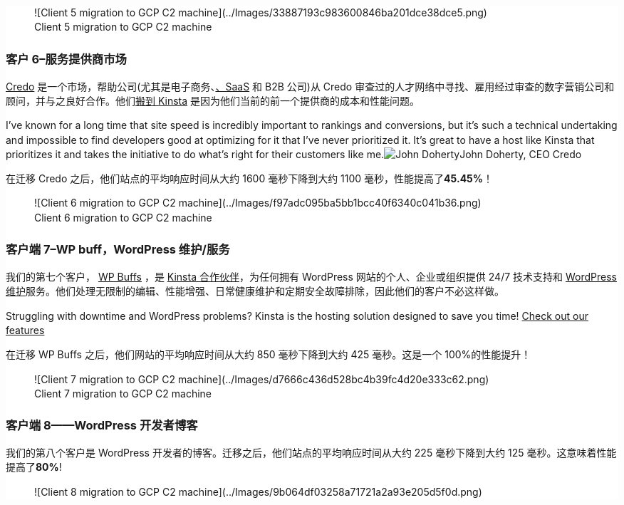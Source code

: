 <figure id="attachment_57518" aria-describedby="caption-attachment-57518" style="width: 1556px" class="wp-caption aligncenter">![Client 5 migration to GCP C2 machine](../Images/33887193c983600846ba201dce38dce5.png)

<figcaption id="caption-attachment-57518" class="wp-caption-text">Client 5 migration to GCP C2 machine</figcaption>

</figure>

### 客户 6–服务提供商市场

[Credo](https://www.getcredo.com/) 是一个市场，帮助公司(尤其是电子商务、[、SaaS](https://kinsta.com/blog/saas-marketing/) 和 B2B 公司)从 Credo 审查过的人才网络中寻找、雇用经过审查的数字营销公司和顾问，并与之良好合作。他们[搬到 Kinsta](https://kinsta.com/clients/credo/) 是因为他们当前的前一个提供商的成本和性能问题。

I’ve known for a long time that site speed is incredibly important to rankings and conversions, but it’s such a technical undertaking and impossible to find developers good at optimizing for it that I’ve never prioritized it. It’s great to have a host like Kinsta that prioritizes it and takes the initiative to do what’s right for their customers like me.![John Doherty](../Images/87fe586c0d60964f818396ad20f6ed28.png)John Doherty, CEO
Credo

在迁移 Credo 之后，他们站点的平均响应时间从大约 1600 毫秒下降到大约 1100 毫秒，性能提高了**45.45%**！

<figure id="attachment_57593" aria-describedby="caption-attachment-57593" style="width: 1525px" class="wp-caption aligncenter">![Client 6 migration to GCP C2 machine](../Images/f97adc095ba5bb1bcc40f6340c041b36.png)

<figcaption id="caption-attachment-57593" class="wp-caption-text">Client 6 migration to GCP C2 machine</figcaption>

</figure>

### 客户端 7–WP buff，WordPress 维护/服务

我们的第七个客户， [WP Buffs](https://wpbuffs.com/) ，是 [Kinsta 合作伙伴](https://kinsta.com/clients/wp-buffs/)，为任何拥有 WordPress 网站的个人、企业或组织提供 24/7 技术支持和 [WordPress 维护](https://kinsta.com/blog/wordpress-maintenance/%E2%80%8E)服务。他们处理无限制的编辑、性能增强、日常健康维护和定期安全故障排除，因此他们的客户不必这样做。

Struggling with downtime and WordPress problems? Kinsta is the hosting solution designed to save you time! [Check out our features](https://kinsta.com/features/)

在迁移 WP Buffs 之后，他们网站的平均响应时间从大约 850 毫秒下降到大约 425 毫秒。这是一个 100%的性能提升！

<figure id="attachment_57594" aria-describedby="caption-attachment-57594" style="width: 1512px" class="wp-caption aligncenter">![Client 7 migration to GCP C2 machine](../Images/d7666c436d528bc4b39fc4d20e333c62.png)

<figcaption id="caption-attachment-57594" class="wp-caption-text">Client 7 migration to GCP C2 machine</figcaption>

</figure>

### 客户端 8——WordPress 开发者博客

我们的第八个客户是 WordPress 开发者的博客。迁移之后，他们站点的平均响应时间从大约 225 毫秒下降到大约 125 毫秒。这意味着性能提高了**80%**!

<figure id="attachment_57596" aria-describedby="caption-attachment-57596" style="width: 1515px" class="wp-caption aligncenter">![Client 8 migration to GCP C2 machine](../Images/9b064df03258a71721a2a93e205d5f0d.png)
